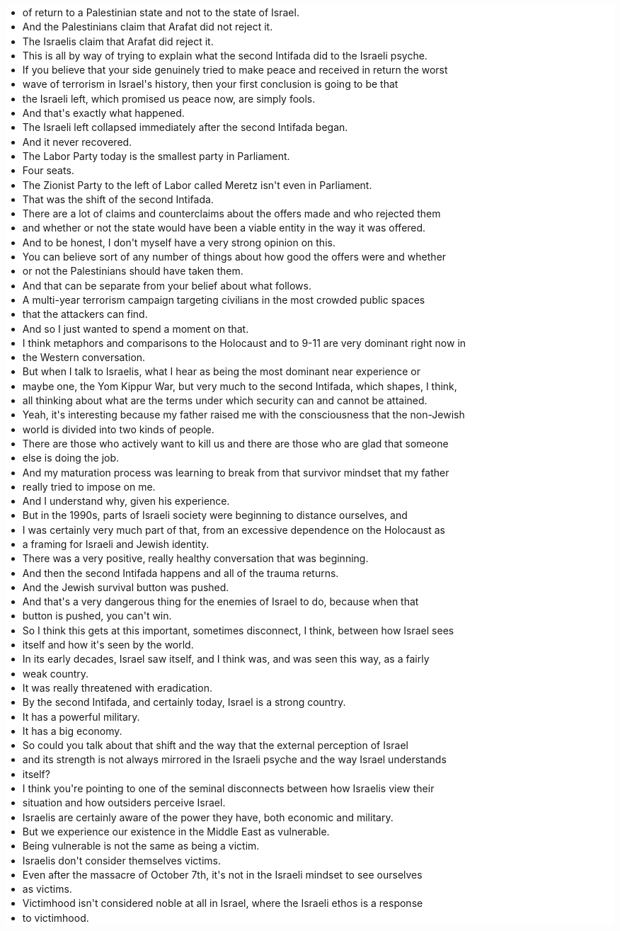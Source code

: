 *  of return to a Palestinian state and not to the state of Israel.
*  And the Palestinians claim that Arafat did not reject it.
*  The Israelis claim that Arafat did reject it.
*  This is all by way of trying to explain what the second Intifada did to the Israeli psyche.
*  If you believe that your side genuinely tried to make peace and received in return the worst
*  wave of terrorism in Israel's history, then your first conclusion is going to be that
*  the Israeli left, which promised us peace now, are simply fools.
*  And that's exactly what happened.
*  The Israeli left collapsed immediately after the second Intifada began.
*  And it never recovered.
*  The Labor Party today is the smallest party in Parliament.
*  Four seats.
*  The Zionist Party to the left of Labor called Meretz isn't even in Parliament.
*  That was the shift of the second Intifada.
*  There are a lot of claims and counterclaims about the offers made and who rejected them
*  and whether or not the state would have been a viable entity in the way it was offered.
*  And to be honest, I don't myself have a very strong opinion on this.
*  You can believe sort of any number of things about how good the offers were and whether
*  or not the Palestinians should have taken them.
*  And that can be separate from your belief about what follows.
*  A multi-year terrorism campaign targeting civilians in the most crowded public spaces
*  that the attackers can find.
*  And so I just wanted to spend a moment on that.
*  I think metaphors and comparisons to the Holocaust and to 9-11 are very dominant right now in
*  the Western conversation.
*  But when I talk to Israelis, what I hear as being the most dominant near experience or
*  maybe one, the Yom Kippur War, but very much to the second Intifada, which shapes, I think,
*  all thinking about what are the terms under which security can and cannot be attained.
*  Yeah, it's interesting because my father raised me with the consciousness that the non-Jewish
*  world is divided into two kinds of people.
*  There are those who actively want to kill us and there are those who are glad that someone
*  else is doing the job.
*  And my maturation process was learning to break from that survivor mindset that my father
*  really tried to impose on me.
*  And I understand why, given his experience.
*  But in the 1990s, parts of Israeli society were beginning to distance ourselves, and
*  I was certainly very much part of that, from an excessive dependence on the Holocaust as
*  a framing for Israeli and Jewish identity.
*  There was a very positive, really healthy conversation that was beginning.
*  And then the second Intifada happens and all of the trauma returns.
*  And the Jewish survival button was pushed.
*  And that's a very dangerous thing for the enemies of Israel to do, because when that
*  button is pushed, you can't win.
*  So I think this gets at this important, sometimes disconnect, I think, between how Israel sees
*  itself and how it's seen by the world.
*  In its early decades, Israel saw itself, and I think was, and was seen this way, as a fairly
*  weak country.
*  It was really threatened with eradication.
*  By the second Intifada, and certainly today, Israel is a strong country.
*  It has a powerful military.
*  It has a big economy.
*  So could you talk about that shift and the way that the external perception of Israel
*  and its strength is not always mirrored in the Israeli psyche and the way Israel understands
*  itself?
*  I think you're pointing to one of the seminal disconnects between how Israelis view their
*  situation and how outsiders perceive Israel.
*  Israelis are certainly aware of the power they have, both economic and military.
*  But we experience our existence in the Middle East as vulnerable.
*  Being vulnerable is not the same as being a victim.
*  Israelis don't consider themselves victims.
*  Even after the massacre of October 7th, it's not in the Israeli mindset to see ourselves
*  as victims.
*  Victimhood isn't considered noble at all in Israel, where the Israeli ethos is a response
*  to victimhood.